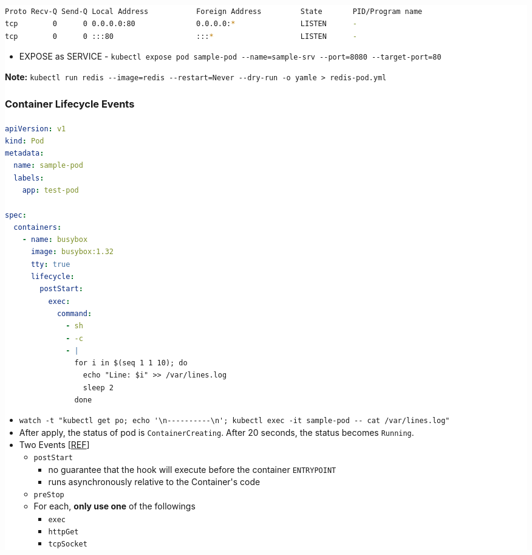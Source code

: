 ```sh
Proto Recv-Q Send-Q Local Address           Foreign Address         State       PID/Program name    
tcp        0      0 0.0.0.0:80              0.0.0.0:*               LISTEN      -
tcp        0      0 :::80                   :::*                    LISTEN      -
```
- EXPOSE as SERVICE - `kubectl expose pod sample-pod --name=sample-srv --port=8080 --target-port=80`

**Note:** `kubectl run redis --image=redis --restart=Never --dry-run -o yamle > redis-pod.yml`

### Container Lifecycle Events
```yaml
apiVersion: v1 
kind: Pod
metadata:
  name: sample-pod
  labels:
    app: test-pod

spec:
  containers:
    - name: busybox
      image: busybox:1.32
      tty: true
      lifecycle:
        postStart:
          exec:
            command:
              - sh
              - -c
              - |
                for i in $(seq 1 1 10); do
                  echo "Line: $i" >> /var/lines.log
                  sleep 2
                done
```
- `watch -t "kubectl get po; echo '\n----------\n'; kubectl exec -it sample-pod -- cat /var/lines.log"`
- After apply, the status of pod is `ContainerCreating`. After 20 seconds, the status becomes `Running`.
- Two Events [[REF](https://kubernetes.io/docs/tasks/configure-pod-container/attach-handler-lifecycle-event/)]
  - `postStart`
    - no guarantee that the hook will execute before the container `ENTRYPOINT`
    - runs asynchronously relative to the Container's code
  - `preStop`
  - For each, **only use one** of the followings
    - `exec`
    - `httpGet`
    - `tcpSocket`
